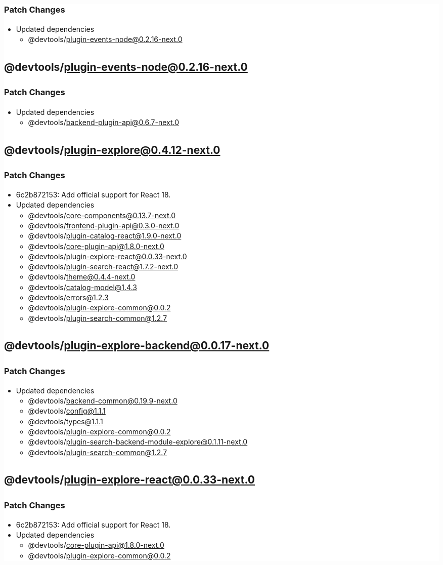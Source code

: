 ### Patch Changes

- Updated dependencies
  - @devtools/plugin-events-node@0.2.16-next.0

## @devtools/plugin-events-node@0.2.16-next.0

### Patch Changes

- Updated dependencies
  - @devtools/backend-plugin-api@0.6.7-next.0

## @devtools/plugin-explore@0.4.12-next.0

### Patch Changes

- 6c2b872153: Add official support for React 18.
- Updated dependencies
  - @devtools/core-components@0.13.7-next.0
  - @devtools/frontend-plugin-api@0.3.0-next.0
  - @devtools/plugin-catalog-react@1.9.0-next.0
  - @devtools/core-plugin-api@1.8.0-next.0
  - @devtools/plugin-explore-react@0.0.33-next.0
  - @devtools/plugin-search-react@1.7.2-next.0
  - @devtools/theme@0.4.4-next.0
  - @devtools/catalog-model@1.4.3
  - @devtools/errors@1.2.3
  - @devtools/plugin-explore-common@0.0.2
  - @devtools/plugin-search-common@1.2.7

## @devtools/plugin-explore-backend@0.0.17-next.0

### Patch Changes

- Updated dependencies
  - @devtools/backend-common@0.19.9-next.0
  - @devtools/config@1.1.1
  - @devtools/types@1.1.1
  - @devtools/plugin-explore-common@0.0.2
  - @devtools/plugin-search-backend-module-explore@0.1.11-next.0
  - @devtools/plugin-search-common@1.2.7

## @devtools/plugin-explore-react@0.0.33-next.0

### Patch Changes

- 6c2b872153: Add official support for React 18.
- Updated dependencies
  - @devtools/core-plugin-api@1.8.0-next.0
  - @devtools/plugin-explore-common@0.0.2
